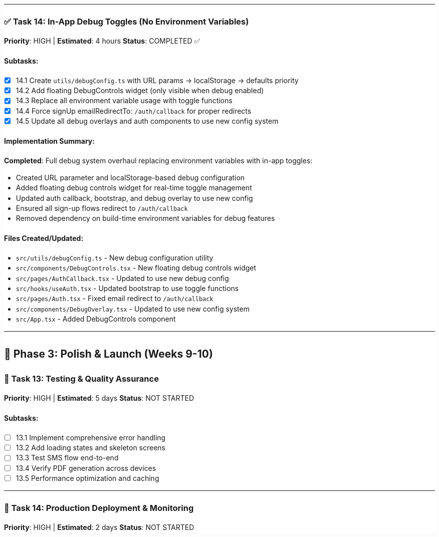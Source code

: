 
---

### ✅ Task 14: In-App Debug Toggles (No Environment Variables)
**Priority**: HIGH | **Estimated**: 4 hours
**Status**: COMPLETED ✅

#### Subtasks:
- [x] 14.1 Create `utils/debugConfig.ts` with URL params → localStorage → defaults priority
- [x] 14.2 Add floating DebugControls widget (only visible when debug enabled)
- [x] 14.3 Replace all environment variable usage with toggle functions
- [x] 14.4 Force signUp emailRedirectTo: `/auth/callback` for proper redirects
- [x] 14.5 Update all debug overlays and auth components to use new config system

#### Implementation Summary:
**Completed**: Full debug system overhaul replacing environment variables with in-app toggles:
- Created URL parameter and localStorage-based debug configuration
- Added floating debug controls widget for real-time toggle management
- Updated auth callback, bootstrap, and debug overlay to use new config
- Ensured all sign-up flows redirect to `/auth/callback`
- Removed dependency on build-time environment variables for debug features

#### Files Created/Updated:
- `src/utils/debugConfig.ts` - New debug configuration utility
- `src/components/DebugControls.tsx` - New floating debug controls widget
- `src/pages/AuthCallback.tsx` - Updated to use new debug config
- `src/hooks/useAuth.tsx` - Updated bootstrap to use toggle functions
- `src/pages/Auth.tsx` - Fixed email redirect to `/auth/callback`
- `src/components/DebugOverlay.tsx` - Updated to use new config system
- `src/App.tsx` - Added DebugControls component

---

## 🧪 Phase 3: Polish & Launch (Weeks 9-10)

### 🔲 Task 13: Testing & Quality Assurance
**Priority**: HIGH | **Estimated**: 5 days
**Status**: NOT STARTED

#### Subtasks:
- [ ] 13.1 Implement comprehensive error handling
- [ ] 13.2 Add loading states and skeleton screens
- [ ] 13.3 Test SMS flow end-to-end
- [ ] 13.4 Verify PDF generation across devices
- [ ] 13.5 Performance optimization and caching

---

### 🔲 Task 14: Production Deployment & Monitoring
**Priority**: HIGH | **Estimated**: 2 days
**Status**: NOT STARTED
